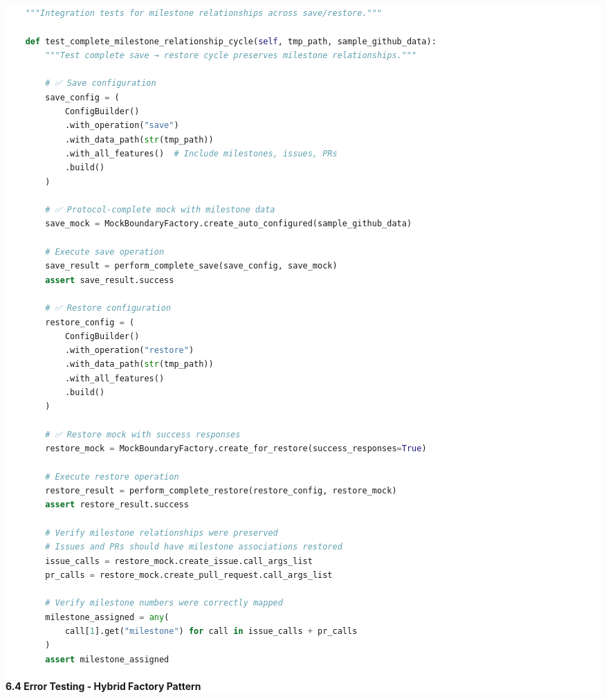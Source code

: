 ```python
    """Integration tests for milestone relationships across save/restore."""
    
    def test_complete_milestone_relationship_cycle(self, tmp_path, sample_github_data):
        """Test complete save → restore cycle preserves milestone relationships."""
        
        # ✅ Save configuration
        save_config = (
            ConfigBuilder()
            .with_operation("save")
            .with_data_path(str(tmp_path))
            .with_all_features()  # Include milestones, issues, PRs
            .build()
        )
        
        # ✅ Protocol-complete mock with milestone data
        save_mock = MockBoundaryFactory.create_auto_configured(sample_github_data)
        
        # Execute save operation
        save_result = perform_complete_save(save_config, save_mock)
        assert save_result.success
        
        # ✅ Restore configuration
        restore_config = (
            ConfigBuilder()
            .with_operation("restore")
            .with_data_path(str(tmp_path))
            .with_all_features()
            .build()
        )
        
        # ✅ Restore mock with success responses
        restore_mock = MockBoundaryFactory.create_for_restore(success_responses=True)
        
        # Execute restore operation
        restore_result = perform_complete_restore(restore_config, restore_mock)
        assert restore_result.success
        
        # Verify milestone relationships were preserved
        # Issues and PRs should have milestone associations restored
        issue_calls = restore_mock.create_issue.call_args_list
        pr_calls = restore_mock.create_pull_request.call_args_list
        
        # Verify milestone numbers were correctly mapped
        milestone_assigned = any(
            call[1].get("milestone") for call in issue_calls + pr_calls
        )
        assert milestone_assigned
```

#### 6.4 Error Testing - Hybrid Factory Pattern
